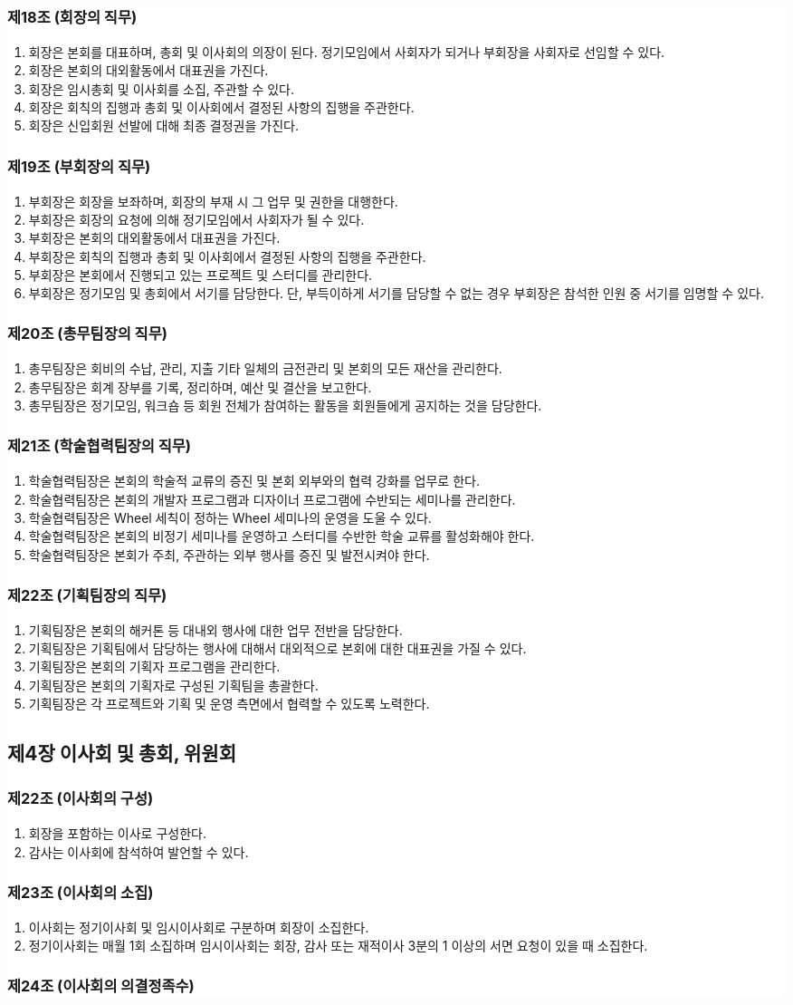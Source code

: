 ### 제18조 (회장의 직무)

1. 회장은 본회를 대표하며, 총회 및 이사회의 의장이 된다. 정기모임에서 사회자가 되거나 부회장을 사회자로 선임할 수 있다.
2. 회장은 본회의 대외활동에서 대표권을 가진다.
3. 회장은 임시총회 및 이사회를 소집, 주관할 수 있다.
4. 회장은 회칙의 집행과 총회 및 이사회에서 결정된 사항의 집행을 주관한다.
5. 회장은 신입회원 선발에 대해 최종 결정권을 가진다.

### 제19조 (부회장의 직무)

1. 부회장은 회장을 보좌하며, 회장의 부재 시 그 업무 및 권한을 대행한다.
2. 부회장은 회장의 요청에 의해 정기모임에서 사회자가 될 수 있다.
3. 부회장은 본회의 대외활동에서 대표권을 가진다.
4. 부회장은 회칙의 집행과 총회 및 이사회에서 결정된 사항의 집행을 주관한다.
5. 부회장은 본회에서 진행되고 있는 프로젝트 및 스터디를 관리한다.
6. 부회장은 정기모임 및 총회에서 서기를 담당한다. 단, 부득이하게 서기를 담당할 수 없는 경우 부회장은 참석한 인원 중 서기를 임명할 수 있다.

### 제20조 (총무팀장의 직무)

1. 총무팀장은 회비의 수납, 관리, 지출 기타 일체의 금전관리 및 본회의 모든 재산을 관리한다.
2. 총무팀장은 회계 장부를 기록, 정리하며, 예산 및 결산을 보고한다.
3. 총무팀장은 정기모임, 워크숍 등 회원 전체가 참여하는 활동을 회원들에게 공지하는 것을 담당한다.

### 제21조 (학술협력팀장의 직무)

1. 학술협력팀장은 본회의 학술적 교류의 증진 및 본회 외부와의 협력 강화를 업무로 한다.
2. 학술협력팀장은 본회의 개발자 프로그램과 디자이너 프로그램에 수반되는 세미나를 관리한다.
3. 학술협력팀장은 Wheel 세칙이 정하는 Wheel 세미나의 운영을 도울 수 있다.
4. 학술협력팀장은 본회의 비정기 세미나를 운영하고 스터디를 수반한 학술 교류를 활성화해야 한다.
5. 학술협력팀장은 본회가 주최, 주관하는 외부 행사를 증진 및 발전시켜야 한다.

### 제22조 (기획팀장의 직무)

1. 기획팀장은 본회의 해커톤 등 대내외 행사에 대한 업무 전반을 담당한다.
2. 기획팀장은 기획팀에서 담당하는 행사에 대해서 대외적으로 본회에 대한 대표권을 가질 수 있다.
3. 기획팀장은 본회의 기획자 프로그램을 관리한다.
4. 기획팀장은 본회의 기획자로 구성된 기획팀을 총괄한다.
5. 기획팀장은 각 프로젝트와 기획 및 운영 측면에서 협력할 수 있도록 노력한다.

## 제4장 이사회 및 총회, 위원회

### 제22조 (이사회의 구성)

1. 회장을 포함하는 이사로 구성한다.
2. 감사는 이사회에 참석하여 발언할 수 있다.

### 제23조 (이사회의 소집)

1. 이사회는 정기이사회 및 임시이사회로 구분하며 회장이 소집한다.
2. 정기이사회는 매월 1회 소집하며 임시이사회는 회장, 감사 또는 재적이사 3분의 1 이상의 서면 요청이 있을 때 소집한다.

### 제24조 (이사회의 의결정족수)
